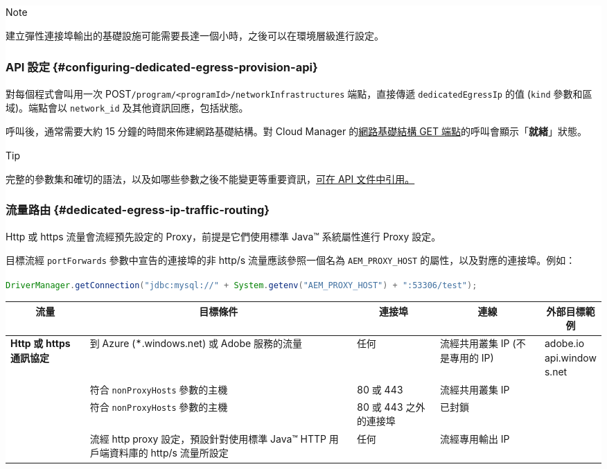 >[!NOTE]
>
>建立彈性連接埠輸出的基礎設施可能需要長達一個小時，之後可以在環境層級進行設定。

### API 設定 {#configuring-dedicated-egress-provision-api}

對每個程式會叫用一次 POST`/program/<programId>/networkInfrastructures` 端點，直接傳遞 `dedicatedEgressIp` 的值 (`kind` 參數和區域)。端點會以 `network_id` 及其他資訊回應，包括狀態。

呼叫後，通常需要大約 15 分鐘的時間來佈建網路基礎結構。對 Cloud Manager 的[網路基礎結構 GET 端點](https://developer.adobe.com/experience-cloud/cloud-manager/reference/api/#operation/getNetworkInfrastructure)的呼叫會顯示「**就緒**」狀態。

>[!TIP]
>
>完整的參數集和確切的語法，以及如哪些參數之後不能變更等重要資訊，[可在 API 文件中引用。](https://developer.adobe.com/experience-cloud/cloud-manager/reference/api/#operation/createNetworkInfrastructure)

### 流量路由 {#dedicated-egress-ip-traffic-routing}

Http 或 https 流量會流經預先設定的 Proxy，前提是它們使用標準 Java™ 系統屬性進行 Proxy 設定。

目標流經 `portForwards` 參數中宣告的連接埠的非 http/s 流量應該參照一個名為 `AEM_PROXY_HOST` 的屬性，以及對應的連接埠。例如：

```java
DriverManager.getConnection("jdbc:mysql://" + System.getenv("AEM_PROXY_HOST") + ":53306/test");
```

<table>
<thead>
  <tr>
    <th>流量</th>
    <th>目標條件</th>
    <th>連接埠</th>
    <th>連線</th>
    <th>外部目標範例</th>
  </tr>
</thead>
<tbody>
  <tr>
    <td><b>Http 或 https 通訊協定</b></td>
    <td>到 Azure (*.windows.net) 或 Adobe 服務的流量</td>
    <td>任何</td>
    <td>流經共用叢集 IP (不是專用的 IP)</td>
    <td>adobe.io<br>api.windows.net</td>
  </tr>
  <tr>
    <td></td>
    <td>符合 <code>nonProxyHosts</code> 參數的主機</td>
    <td>80 或 443</td>
    <td>流經共用叢集 IP</td>
    <td></td>
  </tr>
  <tr>
    <td></td>
    <td>符合 <code>nonProxyHosts</code> 參數的主機</td>
    <td>80 或 443 之外的連接埠</td>
    <td>已封鎖</td>
    <td></td>
  </tr>
  <tr>
    <td></td>
    <td>流經 http proxy 設定，預設針對使用標準 Java™ HTTP 用戶端資料庫的 http/s 流量所設定</td>
    <td>任何</td>
    <td>流經專用輸出 IP</td>
    <td></td>
  </tr>
  <tr>